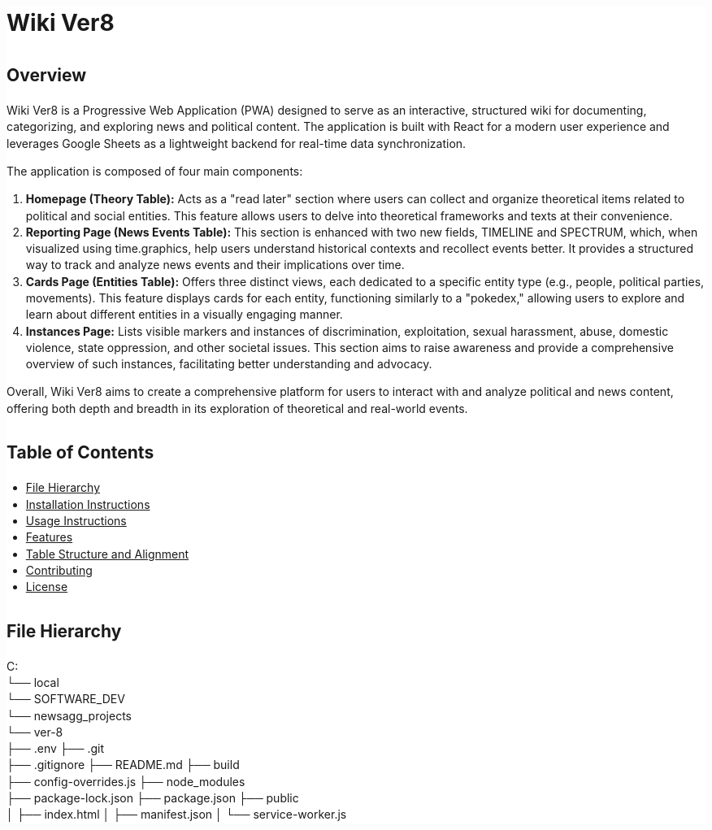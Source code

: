 # Wiki Ver8

## Overview

Wiki Ver8 is a Progressive Web Application (PWA) designed to serve as an interactive, structured wiki for documenting, categorizing, and exploring news and political content. The application is built with React for a modern user experience and leverages Google Sheets as a lightweight backend for real-time data synchronization.

The application is composed of four main components:

1. **Homepage (Theory Table):** 
Acts as a "read later" section where users can collect and organize theoretical items related to political and social entities. 
This feature allows users to delve into theoretical frameworks and texts at their convenience.
2. **Reporting Page (News Events Table):** 
This section is enhanced with two new fields, TIMELINE and SPECTRUM, which, when visualized using time.graphics, help users understand historical contexts and recollect events better. 
It provides a structured way to track and analyze news events and their implications over time.
3. **Cards Page (Entities Table):** 
Offers three distinct views, each dedicated to a specific entity type (e.g., people, political parties, movements).
This feature displays cards for each entity, functioning similarly to a "pokedex," allowing users to explore and learn about different entities in a visually engaging manner.
4. **Instances Page:** 
Lists visible markers and instances of discrimination, exploitation, sexual harassment, abuse, domestic violence, state oppression, and other societal issues. 
This section aims to raise awareness and provide a comprehensive overview of such instances, facilitating better understanding and advocacy.

Overall, Wiki Ver8 aims to create a comprehensive platform for users to interact with and analyze political and news content, offering both depth and breadth in its exploration of theoretical and real-world events.

## Table of Contents
- [File Hierarchy](#file-hierarchy)
- [Installation Instructions](#installation-instructions)
- [Usage Instructions](#usage-instructions)
- [Features](#features)
- [Table Structure and Alignment](#table-structure-and-alignment)
- [Contributing](#contributing)
- [License](#license)

## File Hierarchy
C:\
 └── local\
     └── SOFTWARE_DEV\
         └── newsagg_projects\
             └── ver-8\
                 ├── .env
                 ├── .git\
                 ├── .gitignore
                 ├── README.md
                 ├── build\
                 ├── config-overrides.js
                 ├── node_modules\
                 ├── package-lock.json
                 ├── package.json
                 ├── public\
                 │   ├── index.html
                 │   ├── manifest.json
                 │   └── service-worker.js